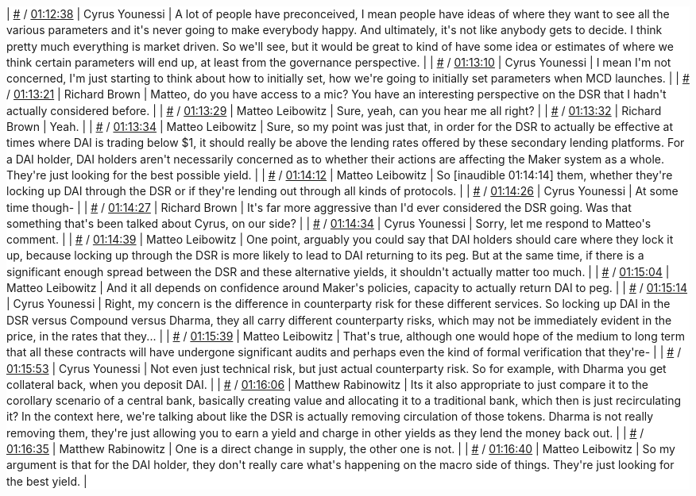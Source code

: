 | [\#](governance-and-risk-meeting-ep.-34.md#011238) / [01:12:38](https://www.youtube.com/watch?v=Rz33SskUj7o&t=01h12m38s) | Cyrus Younessi | A lot of people have preconceived, I mean people have ideas of where they want to see all the various parameters and it's never going to make everybody happy. And ultimately, it's not like anybody gets to decide. I think pretty much everything is market driven. So we'll see, but it would be great to kind of have some idea or estimates of where we think certain parameters will end up, at least from the governance perspective. |
| [\#](governance-and-risk-meeting-ep.-34.md#011310) / [01:13:10](https://www.youtube.com/watch?v=Rz33SskUj7o&t=01h13m10s) | Cyrus Younessi | I mean I'm not concerned, I'm just starting to think about how to initially set, how we're going to initially set parameters when MCD launches. |
| [\#](governance-and-risk-meeting-ep.-34.md#011321) / [01:13:21](https://www.youtube.com/watch?v=Rz33SskUj7o&t=01h13m21s) | Richard Brown | Matteo, do you have access to a mic? You have an interesting perspective on the DSR that I hadn't actually considered before. |
| [\#](governance-and-risk-meeting-ep.-34.md#011329) / [01:13:29](https://www.youtube.com/watch?v=Rz33SskUj7o&t=01h13m29s) | Matteo Leibowitz | Sure, yeah, can you hear me all right? |
| [\#](governance-and-risk-meeting-ep.-34.md#011332) / [01:13:32](https://www.youtube.com/watch?v=Rz33SskUj7o&t=01h13m32s) | Richard Brown | Yeah. |
| [\#](governance-and-risk-meeting-ep.-34.md#011334) / [01:13:34](https://www.youtube.com/watch?v=Rz33SskUj7o&t=01h13m34s) | Matteo Leibowitz | Sure, so my point was just that, in order for the DSR to actually be effective at times where DAI is trading below $1, it should really be above the lending rates offered by these secondary lending platforms. For a DAI holder, DAI holders aren't necessarily concerned as to whether their actions are affecting the Maker system as a whole. They're just looking for the best possible yield. |
| [\#](governance-and-risk-meeting-ep.-34.md#011412) / [01:14:12](https://www.youtube.com/watch?v=Rz33SskUj7o&t=01h14m12s) | Matteo Leibowitz | So \[inaudible 01:14:14\] them, whether they're locking up DAI through the DSR or if they're lending out through all kinds of protocols. |
| [\#](governance-and-risk-meeting-ep.-34.md#011426) / [01:14:26](https://www.youtube.com/watch?v=Rz33SskUj7o&t=01h14m26s) | Cyrus Younessi | At some time though- |
| [\#](governance-and-risk-meeting-ep.-34.md#011427) / [01:14:27](https://www.youtube.com/watch?v=Rz33SskUj7o&t=01h14m27s) | Richard Brown | It's far more aggressive than I'd ever considered the DSR going. Was that something that's been talked about Cyrus, on our side? |
| [\#](governance-and-risk-meeting-ep.-34.md#011434) / [01:14:34](https://www.youtube.com/watch?v=Rz33SskUj7o&t=01h14m34s) | Cyrus Younessi | Sorry, let me respond to Matteo's comment. |
| [\#](governance-and-risk-meeting-ep.-34.md#011439) / [01:14:39](https://www.youtube.com/watch?v=Rz33SskUj7o&t=01h14m39s) | Matteo Leibowitz | One point, arguably you could say that DAI holders should care where they lock it up, because locking up through the DSR is more likely to lead to DAI returning to its peg. But at the same time, if there is a significant enough spread between the DSR and these alternative yields, it shouldn't actually matter too much. |
| [\#](governance-and-risk-meeting-ep.-34.md#011504) / [01:15:04](https://www.youtube.com/watch?v=Rz33SskUj7o&t=01h15m04s) | Matteo Leibowitz | And it all depends on confidence around Maker's policies, capacity to actually return DAI to peg. |
| [\#](governance-and-risk-meeting-ep.-34.md#011514) / [01:15:14](https://www.youtube.com/watch?v=Rz33SskUj7o&t=01h15m14s) | Cyrus Younessi | Right, my concern is the difference in counterparty risk for these different services. So locking up DAI in the DSR versus Compound versus Dharma, they all carry different counterparty risks, which may not be immediately evident in the price, in the rates that they... |
| [\#](governance-and-risk-meeting-ep.-34.md#011539) / [01:15:39](https://www.youtube.com/watch?v=Rz33SskUj7o&t=01h15m39s) | Matteo Leibowitz | That's true, although one would hope of the medium to long term that all these contracts will have undergone significant audits and perhaps even the kind of formal verification that they're- |
| [\#](governance-and-risk-meeting-ep.-34.md#011553) / [01:15:53](https://www.youtube.com/watch?v=Rz33SskUj7o&t=01h15m53s) | Cyrus Younessi | Not even just technical risk, but just actual counterparty risk. So for example, with Dharma you get collateral back, when you deposit DAI. |
| [\#](governance-and-risk-meeting-ep.-34.md#011606) / [01:16:06](https://www.youtube.com/watch?v=Rz33SskUj7o&t=01h16m06s) | Matthew Rabinowitz | Its it also appropriate to just compare it to the corollary scenario of a central bank, basically creating value and allocating it to a traditional bank, which then is just recirculating it? In the context here, we're talking about like the DSR is actually removing circulation of those tokens. Dharma is not really removing them, they're just allowing you to earn a yield and charge in other yields as they lend the money back out. |
| [\#](governance-and-risk-meeting-ep.-34.md#011635) / [01:16:35](https://www.youtube.com/watch?v=Rz33SskUj7o&t=01h16m35s) | Matthew Rabinowitz | One is a direct change in supply, the other one is not. |
| [\#](governance-and-risk-meeting-ep.-34.md#011640) / [01:16:40](https://www.youtube.com/watch?v=Rz33SskUj7o&t=01h16m40s) | Matteo Leibowitz | So my argument is that for the DAI holder, they don't really care what's happening on the macro side of things. They're just looking for the best yield. |